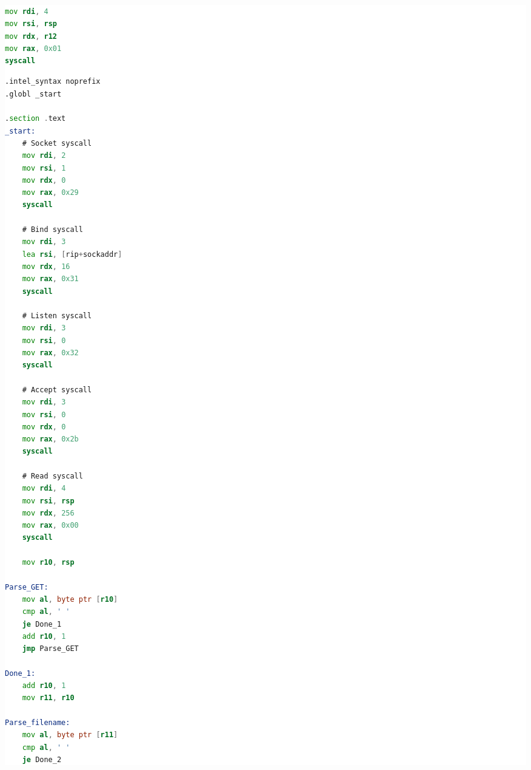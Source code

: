 ```asm title="Writing file content"
mov rdi, 4
mov rsi, rsp
mov rdx, r12
mov rax, 0x01
syscall
```

```asm title="webserver7.asm"
.intel_syntax noprefix
.globl _start

.section .text
_start:
    # Socket syscall
    mov rdi, 2
    mov rsi, 1
    mov rdx, 0
    mov rax, 0x29
    syscall

    # Bind syscall
    mov rdi, 3
    lea rsi, [rip+sockaddr]
    mov rdx, 16
    mov rax, 0x31
    syscall

    # Listen syscall
    mov rdi, 3
    mov rsi, 0
    mov rax, 0x32
    syscall

    # Accept syscall
    mov rdi, 3
    mov rsi, 0
    mov rdx, 0
    mov rax, 0x2b
    syscall

    # Read syscall
    mov rdi, 4
    mov rsi, rsp
    mov rdx, 256
    mov rax, 0x00
    syscall

    mov r10, rsp

Parse_GET:
    mov al, byte ptr [r10]
    cmp al, ' '
    je Done_1
    add r10, 1
    jmp Parse_GET

Done_1:
    add r10, 1
    mov r11, r10

Parse_filename:
    mov al, byte ptr [r11]
    cmp al, ' '
    je Done_2
```